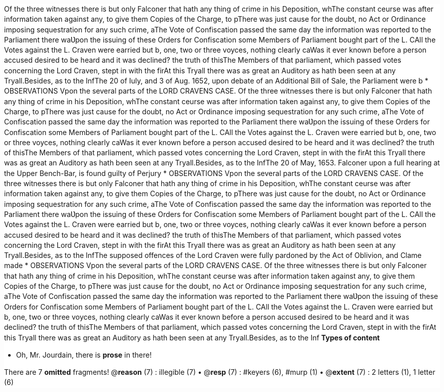 Of the three witnesses there is but only Falconer that hath any thing of crime in his Deposition, whThe constant ceurse was after information taken against any, to give them Copies of the Charge, to pThere was just cause for the doubt, no Act or Ordinance imposing sequestration for any such crime, aThe Vote of Confiscation passed the same day the information was reported to the Parliament there waƲpon the issuing of these Orders for Confiscation some Members of Parliament bought part of the L. CAll the Votes against the L. Craven were earried but b, one, two or three voyces, nothing clearly caWas it ever known before a person accused desired to be heard and it was declined? the truth of thisThe Members of that parliament, which passed votes concerning the Lord Craven, stept in with the firAt this Tryall there was as great an Auditory as hath been seen at any Tryall.Besides, as to the InfThe 20 of Iuly, and 3 of Aug. 1652, upon debate of an Additional Bill of Sale, the Parliament were b
      * OBSERVATIONS Vpon the several parts of the LORD CRAVENS CASE.
Of the three witnesses there is but only Falconer that hath any thing of crime in his Deposition, whThe constant ceurse was after information taken against any, to give them Copies of the Charge, to pThere was just cause for the doubt, no Act or Ordinance imposing sequestration for any such crime, aThe Vote of Confiscation passed the same day the information was reported to the Parliament there waƲpon the issuing of these Orders for Confiscation some Members of Parliament bought part of the L. CAll the Votes against the L. Craven were earried but b, one, two or three voyces, nothing clearly caWas it ever known before a person accused desired to be heard and it was declined? the truth of thisThe Members of that parliament, which passed votes concerning the Lord Craven, stept in with the firAt this Tryall there was as great an Auditory as hath been seen at any Tryall.Besides, as to the InfThe 20 of May, 1653. Falconer upon a full hearing at the Upper Bench-Bar, is found guilty of Perjury
      * OBSERVATIONS Vpon the several parts of the LORD CRAVENS CASE.
Of the three witnesses there is but only Falconer that hath any thing of crime in his Deposition, whThe constant ceurse was after information taken against any, to give them Copies of the Charge, to pThere was just cause for the doubt, no Act or Ordinance imposing sequestration for any such crime, aThe Vote of Confiscation passed the same day the information was reported to the Parliament there waƲpon the issuing of these Orders for Confiscation some Members of Parliament bought part of the L. CAll the Votes against the L. Craven were earried but b, one, two or three voyces, nothing clearly caWas it ever known before a person accused desired to be heard and it was declined? the truth of thisThe Members of that parliament, which passed votes concerning the Lord Craven, stept in with the firAt this Tryall there was as great an Auditory as hath been seen at any Tryall.Besides, as to the InfThe supposed offences of the Lord Craven were fully pardoned by the Act of Oblivion, and Clame made 
      * OBSERVATIONS Vpon the several parts of the LORD CRAVENS CASE.
Of the three witnesses there is but only Falconer that hath any thing of crime in his Deposition, whThe constant ceurse was after information taken against any, to give them Copies of the Charge, to pThere was just cause for the doubt, no Act or Ordinance imposing sequestration for any such crime, aThe Vote of Confiscation passed the same day the information was reported to the Parliament there waƲpon the issuing of these Orders for Confiscation some Members of Parliament bought part of the L. CAll the Votes against the L. Craven were earried but b, one, two or three voyces, nothing clearly caWas it ever known before a person accused desired to be heard and it was declined? the truth of thisThe Members of that parliament, which passed votes concerning the Lord Craven, stept in with the firAt this Tryall there was as great an Auditory as hath been seen at any Tryall.Besides, as to the Inf
**Types of content**

  * Oh, Mr. Jourdain, there is **prose** in there!

There are 7 **omitted** fragments! 
 @__reason__ (7) : illegible (7)  •  @__resp__ (7) : #keyers (6), #murp (1)  •  @__extent__ (7) : 2 letters (1), 1 letter (6)
